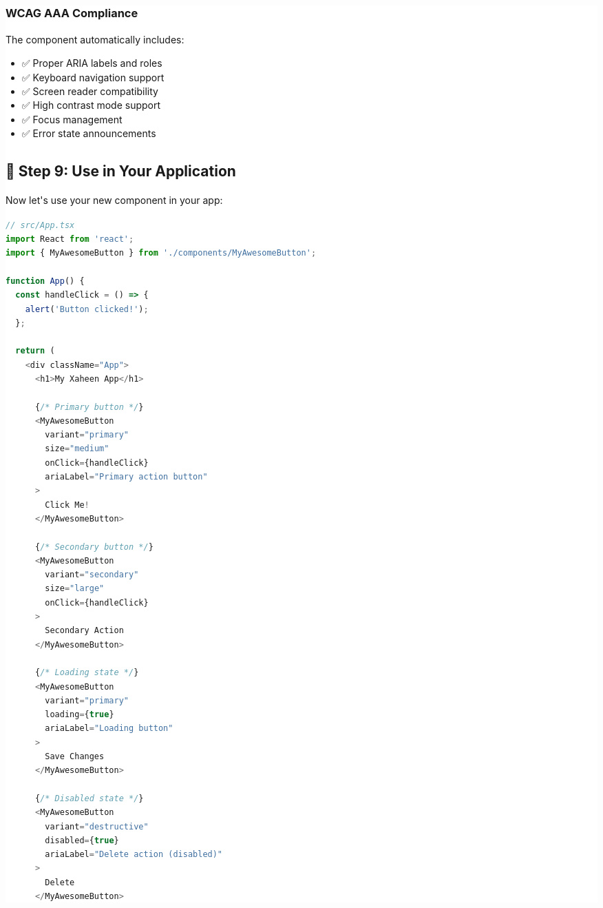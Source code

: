 ### WCAG AAA Compliance

The component automatically includes:
- ✅ Proper ARIA labels and roles
- ✅ Keyboard navigation support
- ✅ Screen reader compatibility
- ✅ High contrast mode support
- ✅ Focus management
- ✅ Error state announcements

## 🔧 Step 9: Use in Your Application

Now let's use your new component in your app:

```typescript
// src/App.tsx
import React from 'react';
import { MyAwesomeButton } from './components/MyAwesomeButton';

function App() {
  const handleClick = () => {
    alert('Button clicked!');
  };

  return (
    <div className="App">
      <h1>My Xaheen App</h1>
      
      {/* Primary button */}
      <MyAwesomeButton 
        variant="primary" 
        size="medium"
        onClick={handleClick}
        ariaLabel="Primary action button"
      >
        Click Me!
      </MyAwesomeButton>
      
      {/* Secondary button */}
      <MyAwesomeButton 
        variant="secondary" 
        size="large"
        onClick={handleClick}
      >
        Secondary Action
      </MyAwesomeButton>
      
      {/* Loading state */}
      <MyAwesomeButton 
        variant="primary" 
        loading={true}
        ariaLabel="Loading button"
      >
        Save Changes
      </MyAwesomeButton>
      
      {/* Disabled state */}
      <MyAwesomeButton 
        variant="destructive" 
        disabled={true}
        ariaLabel="Delete action (disabled)"
      >
        Delete
      </MyAwesomeButton>
```